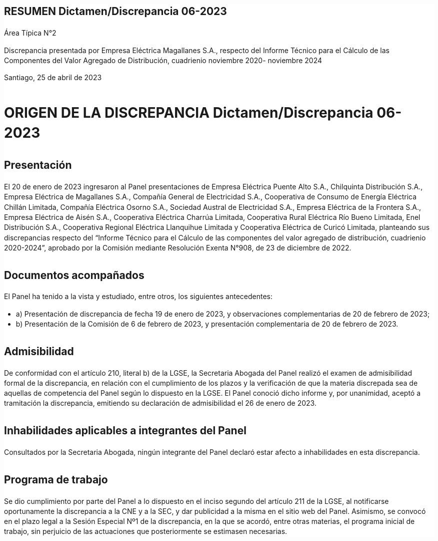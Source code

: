 ## RESUMEN Dictamen/Discrepancia 06-2023
Área Típica N°2

Discrepancia presentada por Empresa Eléctrica Magallanes S.A., respecto del Informe Técnico para el Cálculo de las Componentes del Valor Agregado de Distribución, cuadrienio noviembre 2020- noviembre 2024

Santiago, 25 de abril de 2023

# ORIGEN DE LA DISCREPANCIA Dictamen/Discrepancia 06-2023

## Presentación

El 20 de enero de 2023 ingresaron al Panel presentaciones de Empresa Eléctrica Puente Alto S.A., Chilquinta Distribución S.A., Empresa Eléctrica de Magallanes S.A., Compañía General de Electricidad S.A., Cooperativa de Consumo de Energía Eléctrica Chillán Limitada, Compañía Eléctrica Osorno S.A., Sociedad Austral de Electricidad S.A., Empresa Eléctrica de la Frontera S.A., Empresa Eléctrica de Aisén S.A., Cooperativa Eléctrica Charrúa Limitada, Cooperativa Rural Eléctrica Río Bueno Limitada, Enel Distribución S.A., Cooperativa Regional Eléctrica Llanquihue Limitada y Cooperativa Eléctrica de Curicó Limitada, planteando sus discrepancias respecto del “Informe Técnico para el Cálculo de las componentes del valor agregado de distribución, cuadrienio 2020-2024”, aprobado por la Comisión mediante Resolución Exenta N°908, de 23 de diciembre de 2022.

## Documentos acompañados

El Panel ha tenido a la vista y estudiado, entre otros, los siguientes antecedentes:

- a) Presentación de discrepancia de fecha 19 de enero de 2023, y observaciones complementarias de 20 de febrero de 2023;
- b) Presentación de la Comisión de 6 de febrero de 2023, y presentación complementaria de 20 de febrero de 2023.

## Admisibilidad

De conformidad con el artículo 210, literal b) de la LGSE, la Secretaria Abogada del Panel realizó el examen de admisibilidad formal de la discrepancia, en relación con el cumplimiento de los plazos y la verificación de que la materia discrepada sea de aquellas de competencia del Panel según lo dispuesto en la LGSE. El Panel conoció dicho informe y, por unanimidad, aceptó a tramitación la discrepancia, emitiendo su declaración de admisibilidad el 26 de enero de 2023.

## Inhabilidades aplicables a integrantes del Panel

Consultados por la Secretaria Abogada, ningún integrante del Panel declaró estar afecto a inhabilidades en esta discrepancia.

## Programa de trabajo

Se dio cumplimiento por parte del Panel a lo dispuesto en el inciso segundo del artículo 211 de la LGSE, al notificarse oportunamente la discrepancia a la CNE y a la SEC, y dar publicidad a la misma en el sitio web del Panel. Asimismo, se convocó en el plazo legal a la Sesión Especial Nº1 de la discrepancia, en la que se acordó, entre otras materias, el programa inicial de trabajo, sin perjuicio de las actuaciones que posteriormente se estimasen necesarias.
